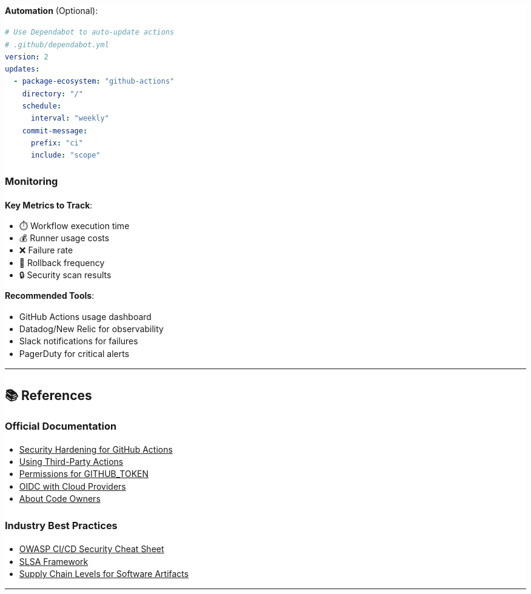 **Automation** (Optional):

```yaml
# Use Dependabot to auto-update actions
# .github/dependabot.yml
version: 2
updates:
  - package-ecosystem: "github-actions"
    directory: "/"
    schedule:
      interval: "weekly"
    commit-message:
      prefix: "ci"
      include: "scope"
```

### **Monitoring**

**Key Metrics to Track**:

- ⏱️ Workflow execution time
- 💰 Runner usage costs
- ❌ Failure rate
- 🔄 Rollback frequency
- 🔒 Security scan results

**Recommended Tools**:

- GitHub Actions usage dashboard
- Datadog/New Relic for observability
- Slack notifications for failures
- PagerDuty for critical alerts

---

## 📚 References

### **Official Documentation**

- [Security Hardening for GitHub Actions](https://docs.github.com/en/actions/security-guides/security-hardening-for-github-actions)
- [Using Third-Party Actions](https://docs.github.com/en/actions/security-guides/security-hardening-for-github-actions#using-third-party-actions)
- [Permissions for GITHUB_TOKEN](https://docs.github.com/en/actions/security-guides/automatic-token-authentication#permissions-for-the-github_token)
- [OIDC with Cloud Providers](https://docs.github.com/en/actions/deployment/security-hardening-your-deployments/about-security-hardening-with-openid-connect)
- [About Code Owners](https://docs.github.com/en/repositories/managing-your-repositorys-settings-and-features/customizing-your-repository/about-code-owners)

### **Industry Best Practices**

- [OWASP CI/CD Security Cheat Sheet](https://cheatsheetseries.owasp.org/cheatsheets/CI_CD_Security_Cheat_Sheet.html)
- [SLSA Framework](https://slsa.dev/)
- [Supply Chain Levels for Software Artifacts](https://slsa.dev/spec/v1.0/)

---
